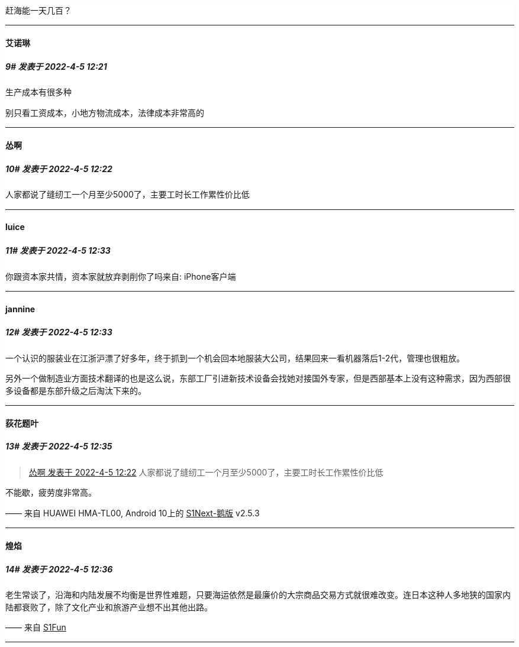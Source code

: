 赶海能一天几百？

*****

####  艾诺琳  
##### 9#       发表于 2022-4-5 12:21

生产成本有很多种

别只看工资成本，小地方物流成本，法律成本非常高的

*****

####  怂啊  
##### 10#       发表于 2022-4-5 12:22

人家都说了缝纫工一个月至少5000了，主要工时长工作累性价比低

*****

####  luice  
##### 11#       发表于 2022-4-5 12:33

你跟资本家共情，资本家就放弃剥削你了吗来自: iPhone客户端

*****

####  jannine  
##### 12#       发表于 2022-4-5 12:33

一个认识的服装业在江浙沪漂了好多年，终于抓到一个机会回本地服装大公司，结果回来一看机器落后1-2代，管理也很粗放。

另外一个做制造业方面技术翻译的也是这么说，东部工厂引进新技术设备会找她对接国外专家，但是西部基本上没有这种需求，因为西部很多设备都是东部升级之后淘汰下来的。

*****

####  荻花题叶  
##### 13#       发表于 2022-4-5 12:35

<blockquote><a href="httphttps://bbs.saraba1st.com/2b/forum.php?mod=redirect&amp;goto=findpost&amp;pid=55319116&amp;ptid=2062564" target="_blank">怂啊 发表于 2022-4-5 12:22</a>
人家都说了缝纫工一个月至少5000了，主要工时长工作累性价比低</blockquote>
不能歇，疲劳度非常高。

—— 来自 HUAWEI HMA-TL00, Android 10上的 [S1Next-鹅版](https://github.com/ykrank/S1-Next/releases) v2.5.3

*****

####  煌焰  
##### 14#       发表于 2022-4-5 12:36

老生常谈了，沿海和内陆发展不均衡是世界性难题，只要海运依然是最廉价的大宗商品交易方式就很难改变。连日本这种人多地狭的国家内陆都衰败了，除了文化产业和旅游产业想不出其他出路。

—— 来自 [S1Fun](https://s1fun.koalcat.com)

*****
